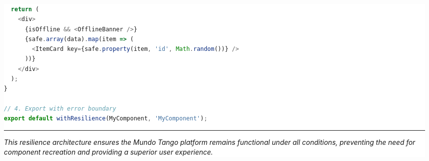 ```typescript
  return (
    <div>
      {isOffline && <OfflineBanner />}
      {safe.array(data).map(item => (
        <ItemCard key={safe.property(item, 'id', Math.random())} />
      ))}
    </div>
  );
}

// 4. Export with error boundary
export default withResilience(MyComponent, 'MyComponent');
```

---

*This resilience architecture ensures the Mundo Tango platform remains functional under all conditions, preventing the need for component recreation and providing a superior user experience.*